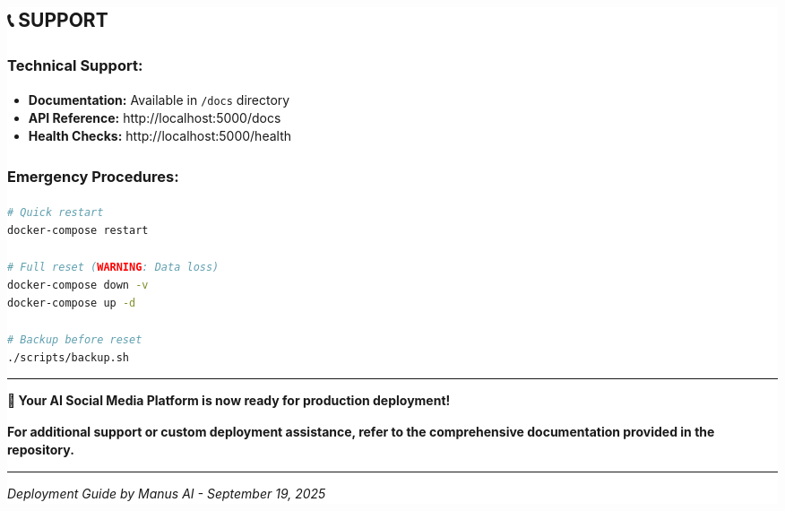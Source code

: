 
## 📞 **SUPPORT**

### **Technical Support:**
- **Documentation:** Available in `/docs` directory
- **API Reference:** http://localhost:5000/docs
- **Health Checks:** http://localhost:5000/health

### **Emergency Procedures:**
```bash
# Quick restart
docker-compose restart

# Full reset (WARNING: Data loss)
docker-compose down -v
docker-compose up -d

# Backup before reset
./scripts/backup.sh
```

---

**🚀 Your AI Social Media Platform is now ready for production deployment!**

**For additional support or custom deployment assistance, refer to the comprehensive documentation provided in the repository.**

---

*Deployment Guide by Manus AI - September 19, 2025*
